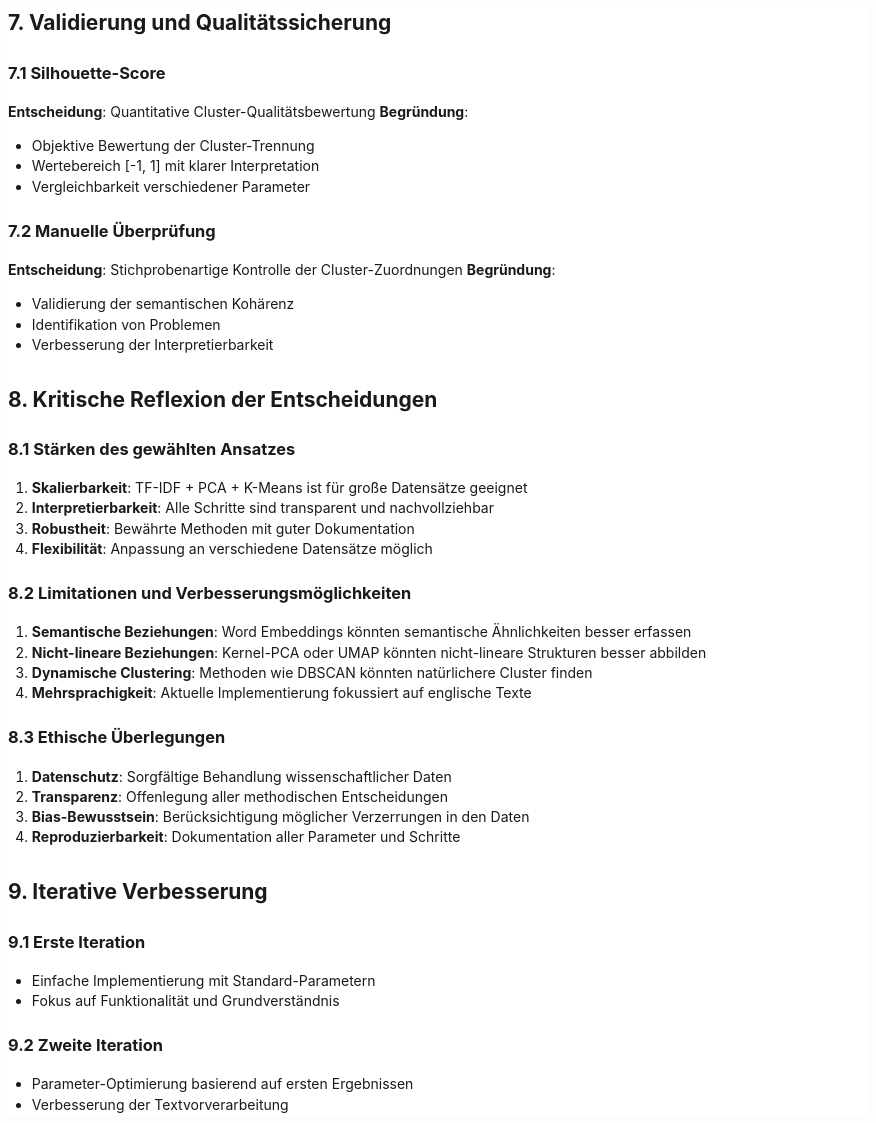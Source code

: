 ## 7. Validierung und Qualitätssicherung

### 7.1 Silhouette-Score
**Entscheidung**: Quantitative Cluster-Qualitätsbewertung
**Begründung**:
- Objektive Bewertung der Cluster-Trennung
- Wertebereich [-1, 1] mit klarer Interpretation
- Vergleichbarkeit verschiedener Parameter

### 7.2 Manuelle Überprüfung
**Entscheidung**: Stichprobenartige Kontrolle der Cluster-Zuordnungen
**Begründung**:
- Validierung der semantischen Kohärenz
- Identifikation von Problemen
- Verbesserung der Interpretierbarkeit

## 8. Kritische Reflexion der Entscheidungen

### 8.1 Stärken des gewählten Ansatzes
1. **Skalierbarkeit**: TF-IDF + PCA + K-Means ist für große Datensätze geeignet
2. **Interpretierbarkeit**: Alle Schritte sind transparent und nachvollziehbar
3. **Robustheit**: Bewährte Methoden mit guter Dokumentation
4. **Flexibilität**: Anpassung an verschiedene Datensätze möglich

### 8.2 Limitationen und Verbesserungsmöglichkeiten
1. **Semantische Beziehungen**: Word Embeddings könnten semantische Ähnlichkeiten besser erfassen
2. **Nicht-lineare Beziehungen**: Kernel-PCA oder UMAP könnten nicht-lineare Strukturen besser abbilden
3. **Dynamische Clustering**: Methoden wie DBSCAN könnten natürlichere Cluster finden
4. **Mehrsprachigkeit**: Aktuelle Implementierung fokussiert auf englische Texte

### 8.3 Ethische Überlegungen
1. **Datenschutz**: Sorgfältige Behandlung wissenschaftlicher Daten
2. **Transparenz**: Offenlegung aller methodischen Entscheidungen
3. **Bias-Bewusstsein**: Berücksichtigung möglicher Verzerrungen in den Daten
4. **Reproduzierbarkeit**: Dokumentation aller Parameter und Schritte

## 9. Iterative Verbesserung

### 9.1 Erste Iteration
- Einfache Implementierung mit Standard-Parametern
- Fokus auf Funktionalität und Grundverständnis

### 9.2 Zweite Iteration
- Parameter-Optimierung basierend auf ersten Ergebnissen
- Verbesserung der Textvorverarbeitung
